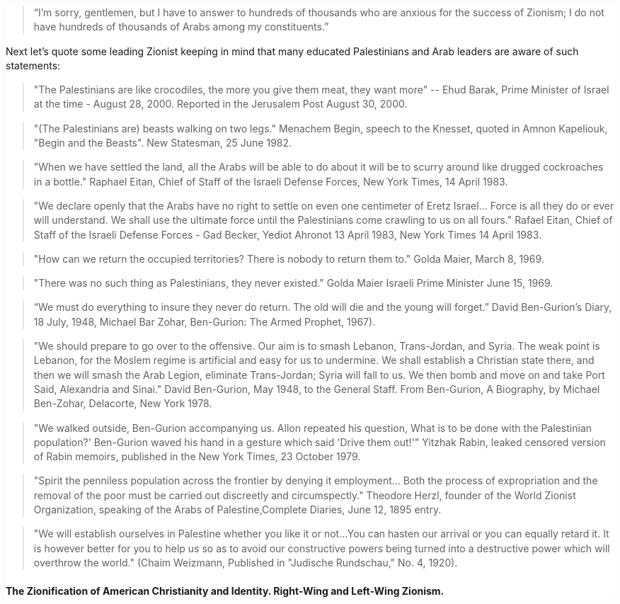 >“I’m sorry, gentlemen, but I have to answer to hundreds of thousands who are anxious for the success of Zionism; I do not have hundreds of thousands of Arabs among my constituents.”

Next let’s quote some leading Zionist keeping in mind that many educated Palestinians and Arab leaders are aware of such statements:

>"The Palestinians are like crocodiles, the more you give them meat, they want more" -- Ehud Barak, Prime Minister of Israel at the time - August 28, 2000. Reported in the Jerusalem Post August 30, 2000.

>"(The Palestinians are) beasts walking on two legs." Menachem Begin, speech to the Knesset, quoted in Amnon Kapeliouk, "Begin and the Beasts". New Statesman, 25 June 1982.

>"When we have settled the land, all the Arabs will be able to do about it will be to scurry around like drugged cockroaches in a bottle." Raphael Eitan, Chief of Staff of the Israeli Defense Forces, New York Times, 14 April 1983.

>"We declare openly that the Arabs have no right to settle on even one centimeter of Eretz Israel... Force is all they do or ever will understand. We shall use the ultimate force until the Palestinians come crawling to us on all fours." Rafael Eitan, Chief of Staff of the Israeli Defense Forces - Gad Becker, Yediot Ahronot 13 April 1983, New York Times 14 April 1983.
 
>"How can we return the occupied territories? There is nobody to return them to." Golda Maier, March 8, 1969.

>"There was no such thing as Palestinians, they never existed." Golda Maier Israeli Prime Minister June 15, 1969.

>“We must do everything to insure they never do return. The old will die and the young will forget.” David Ben-Gurion’s Diary, 18 July, 1948, Michael Bar Zohar, Ben-Gurion: The Armed Prophet, 1967).

>"We should prepare to go over to the offensive. Our aim is to smash Lebanon, Trans-Jordan, and Syria. The weak point is Lebanon, for the Moslem regime is artificial and easy for us to undermine. We shall establish a Christian state there, and then we will smash the Arab Legion, eliminate Trans-Jordan; Syria will fall to us. We then bomb and move on and take Port Said, Alexandria and Sinai." David Ben-Gurion, May 1948, to the General Staff. From Ben-Gurion, A Biography, by Michael Ben-Zohar, Delacorte, New York 1978.


>"We walked outside, Ben-Gurion accompanying us. Allon repeated his question, What is to be done with the Palestinian population?' Ben-Gurion waved his hand in a gesture which said 'Drive them out!'" Yitzhak Rabin, leaked censored version of Rabin memoirs, published in the New York Times, 23 October 1979.

>"Spirit the penniless population across the frontier by denying it employment... Both the process of expropriation and the removal of the poor must be carried out discreetly and circumspectly." Theodore Herzl, founder of the World Zionist Organization, speaking of the Arabs of Palestine,Complete Diaries, June 12, 1895 entry.

>"We will establish ourselves in Palestine whether you like it or not...You can hasten our arrival or you can equally retard it. It is however better for you to help us so as to avoid our constructive powers being turned into a destructive power which will overthrow the world." (Chaim Weizmann, Published in "Judische Rundschau," No. 4, 1920).


#### The Zionification of American Christianity and Identity. Right-Wing and Left-Wing Zionism.
